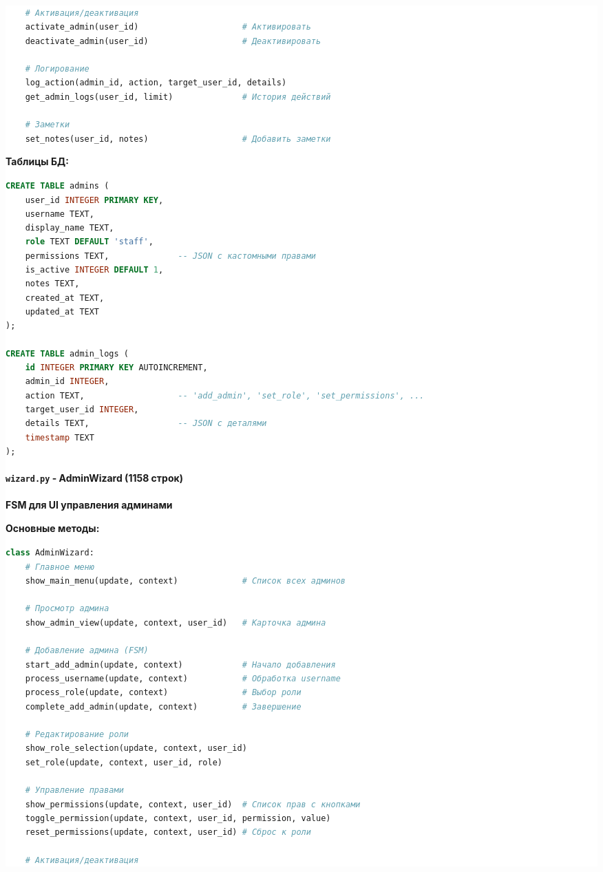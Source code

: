 ```python
    # Активация/деактивация
    activate_admin(user_id)                     # Активировать
    deactivate_admin(user_id)                   # Деактивировать

    # Логирование
    log_action(admin_id, action, target_user_id, details)
    get_admin_logs(user_id, limit)              # История действий

    # Заметки
    set_notes(user_id, notes)                   # Добавить заметки
```

**Таблицы БД:**
```sql
CREATE TABLE admins (
    user_id INTEGER PRIMARY KEY,
    username TEXT,
    display_name TEXT,
    role TEXT DEFAULT 'staff',
    permissions TEXT,              -- JSON с кастомными правами
    is_active INTEGER DEFAULT 1,
    notes TEXT,
    created_at TEXT,
    updated_at TEXT
);

CREATE TABLE admin_logs (
    id INTEGER PRIMARY KEY AUTOINCREMENT,
    admin_id INTEGER,
    action TEXT,                   -- 'add_admin', 'set_role', 'set_permissions', ...
    target_user_id INTEGER,
    details TEXT,                  -- JSON с деталями
    timestamp TEXT
);
```

#### `wizard.py` - AdminWizard (1158 строк)
**FSM для UI управления админами**

**Основные методы:**
```python
class AdminWizard:
    # Главное меню
    show_main_menu(update, context)             # Список всех админов

    # Просмотр админа
    show_admin_view(update, context, user_id)   # Карточка админа

    # Добавление админа (FSM)
    start_add_admin(update, context)            # Начало добавления
    process_username(update, context)           # Обработка username
    process_role(update, context)               # Выбор роли
    complete_add_admin(update, context)         # Завершение

    # Редактирование роли
    show_role_selection(update, context, user_id)
    set_role(update, context, user_id, role)

    # Управление правами
    show_permissions(update, context, user_id)  # Список прав с кнопками
    toggle_permission(update, context, user_id, permission, value)
    reset_permissions(update, context, user_id) # Сброс к роли

    # Активация/деактивация
```
